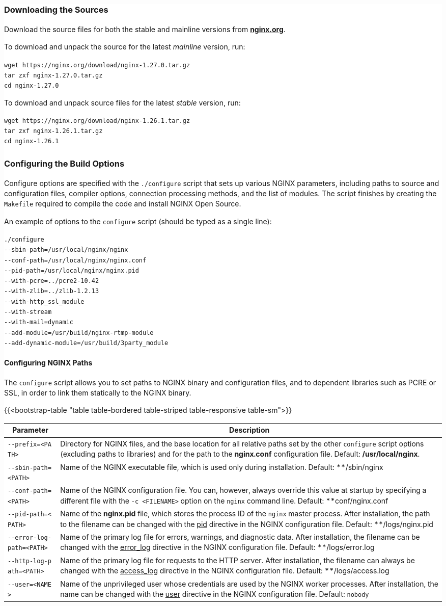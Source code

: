 <span id="sources_download"></span>
### Downloading the Sources

Download the source files for both the stable and mainline versions from [**nginx.org**](https://www.nginx.org/en/download.html).

To download and unpack the source for the latest _mainline_ version, run:

```shell
wget https://nginx.org/download/nginx-1.27.0.tar.gz
tar zxf nginx-1.27.0.tar.gz
cd nginx-1.27.0
```

To download and unpack source files for the latest _stable_ version, run:

```shell
wget https://nginx.org/download/nginx-1.26.1.tar.gz
tar zxf nginx-1.26.1.tar.gz
cd nginx-1.26.1
```

<span id="configure"></span>
### Configuring the Build Options

Configure options are specified with the `./configure` script that sets up various NGINX parameters, including paths to source and configuration files, compiler options, connection processing methods, and the list of modules. The script finishes by creating the `Makefile` required to compile the code and install NGINX Open Source.

An example of options to the `configure` script (should be typed as a single line):

```shell
./configure
--sbin-path=/usr/local/nginx/nginx
--conf-path=/usr/local/nginx/nginx.conf
--pid-path=/usr/local/nginx/nginx.pid
--with-pcre=../pcre2-10.42
--with-zlib=../zlib-1.2.13
--with-http_ssl_module
--with-stream
--with-mail=dynamic
--add-module=/usr/build/nginx-rtmp-module
--add-dynamic-module=/usr/build/3party_module
```

<span id="configure_paths"></span>
#### Configuring NGINX Paths

The `configure` script allows you to set paths to NGINX binary and configuration files, and to dependent libraries such as PCRE or SSL, in order to link them statically to the NGINX binary.



{{<bootstrap-table "table table-bordered table-striped table-responsive table-sm">}}

|Parameter | Description |
| ---| --- |
|``--prefix=<PATH>`` | Directory for NGINX files, and the base location for all relative paths set by the other `configure` script options (excluding paths to libraries) and for the path to the **nginx.conf** configuration file. Default: **/usr/local/nginx**. |
|``--sbin-path=<PATH>`` | Name of the NGINX executable file, which is used only during installation. Default: **<prefix>/sbin/nginx |
|``--conf-path=<PATH>`` | Name of the NGINX configuration file. You can, however, always override this value at startup by specifying a different file with the ``-c <FILENAME>`` option on the `nginx` command line. Default: **<prefix>conf/nginx.conf |
|``--pid-path=<PATH>`` | Name of the **nginx.pid** file, which stores the process ID of the `nginx` master process. After installation, the path to the filename can be changed with the [pid](https://nginx.org/en/docs/ngx_core_module.html#pid) directive in the NGINX configuration file. Default: **<prefix>/logs/nginx.pid |
|``--error-log-path=<PATH>`` | Name of the primary log file for errors, warnings, and diagnostic data. After installation, the filename can be changed with the [error_log](https://nginx.org/en/docs/ngx_core_module.html#error_log) directive in the NGINX configuration file. Default: **<prefix>/logs/error.log |
|``--http-log-path=<PATH>`` | Name of the primary log file for requests to the HTTP server. After installation, the filename can always be changed with the [access_log](https://nginx.org/en/docs/http/ngx_http_log_module.html#access_log) directive in the NGINX configuration file. Default: **<prefix>/logs/access.log |
|``--user=<NAME>`` | Name of the unprivileged user whose credentials are used by the NGINX worker processes. After installation, the name can be changed with the [user](https://nginx.org/en/docs/ngx_core_module.html#user) directive in the NGINX configuration file. Default: ``nobody`` |